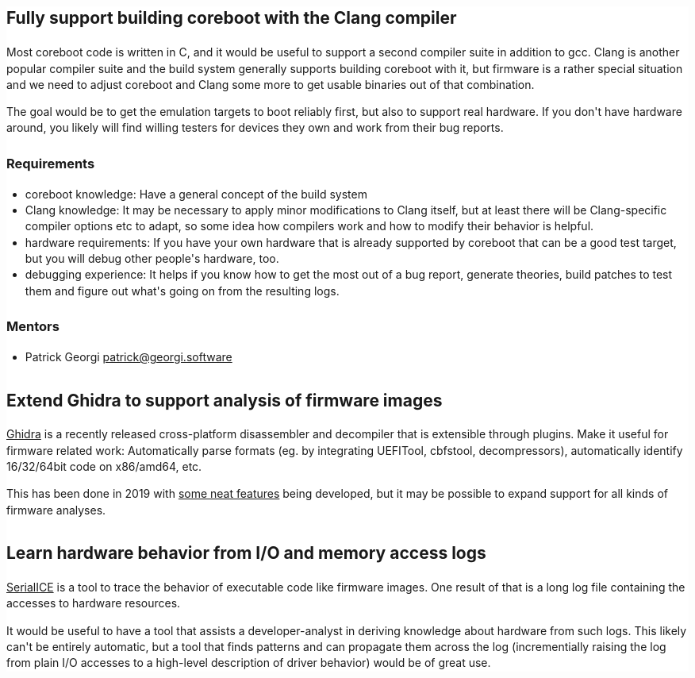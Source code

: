 ## Fully support building coreboot with the Clang compiler
Most coreboot code is written in C, and it would be useful to support
a second compiler suite in addition to gcc. Clang is another popular
compiler suite and the build system generally supports building coreboot
with it, but firmware is a rather special situation and we need to
adjust coreboot and Clang some more to get usable binaries out of that
combination.

The goal would be to get the emulation targets to boot reliably first,
but also to support real hardware. If you don't have hardware around,
you likely will find willing testers for devices they own and work from
their bug reports.

### Requirements
* coreboot knowledge: Have a general concept of the build system
* Clang knowledge: It may be necessary to apply minor modifications to Clang
  itself, but at least there will be Clang-specific compiler options etc to
  adapt, so some idea how compilers work and how to modify their behavior is
  helpful.
* hardware requirements: If you have your own hardware that is already
  supported by coreboot that can be a good test target, but you will debug
  other people's hardware, too.
* debugging experience: It helps if you know how to get the most out of a bug
  report, generate theories, build patches to test them and figure out what's
  going on from the resulting logs.

### Mentors
* Patrick Georgi <patrick@georgi.software>

## Extend Ghidra to support analysis of firmware images
[Ghidra](https://ghidra-sre.org) is a recently released cross-platform
disassembler and decompiler that is extensible through plugins. Make it
useful for firmware related work: Automatically parse formats (eg. by
integrating UEFITool, cbfstool, decompressors), automatically identify
16/32/64bit code on x86/amd64, etc.

This has been done in 2019 with [some neat
features](https://github.com/al3xtjames/ghidra-firmware-utils) being
developed, but it may be possible to expand support for all kinds of firmware
analyses.

## Learn hardware behavior from I/O and memory access logs
[SerialICE](https://www.serialice.com) is a tool to trace the behavior of
executable code like firmware images. One result of that is a long log file
containing the accesses to hardware resources.

It would be useful to have a tool that assists a developer-analyst in deriving
knowledge about hardware from such logs. This likely can't be entirely
automatic, but a tool that finds patterns and can propagate them across the
log (incrementially raising the log from plain I/O accesses to a high-level
description of driver behavior) would be of great use.
